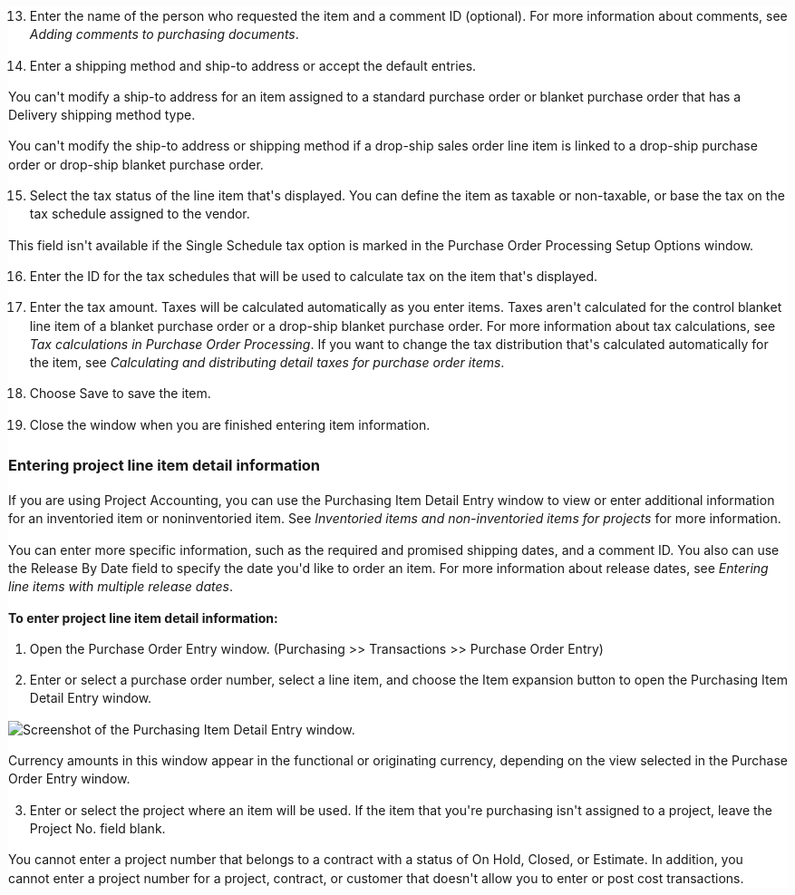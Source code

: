 13.  Enter the name of the person who requested the item and a comment ID (optional). For more information about comments, see *Adding comments to purchasing documents*.

14.  Enter a shipping method and ship-to address or accept the default entries.

You can't modify a ship-to address for an item assigned to a standard purchase order or blanket purchase order that has a Delivery shipping method type.

You can't modify the ship-to address or shipping method if a drop-ship sales order line item is linked to a drop-ship purchase order or drop-ship blanket purchase order.

15.  Select the tax status of the line item that's displayed. You can define the item as taxable or non-taxable, or base the tax on the tax schedule assigned to the vendor.

This field isn't available if the Single Schedule tax option is marked in the Purchase Order Processing Setup Options window.

16.  Enter the ID for the tax schedules that will be used to calculate tax on the item that's displayed.

17.  Enter the tax amount. Taxes will be calculated automatically as you enter items. Taxes aren't calculated for the control blanket line item of a blanket purchase order or a drop-ship blanket purchase order. For more information about tax calculations, see *Tax calculations in Purchase Order Processing*. If you want to change the tax distribution that's calculated automatically for the item, see *Calculating and distributing detail taxes for purchase order items*.

18.  Choose Save to save the item.

19.  Close the window when you are finished entering item information.

### Entering project line item detail information

If you are using Project Accounting, you can use the Purchasing Item Detail Entry window to view or enter additional information for an inventoried item or noninventoried item. See *Inventoried items and non-inventoried items for projects* for more information.

You can enter more specific information, such as the required and promised shipping dates, and a comment ID. You also can use the Release By Date field to specify the date you'd like to order an item. For more information about release dates, see *Entering line items with multiple release dates*.

**To enter project line item detail information:**

1.  Open the Purchase Order Entry window.
    (Purchasing \>\> Transactions \>\> Purchase Order Entry)

2.  Enter or select a purchase order number, select a line item, and choose the Item expansion button to open the Purchasing Item Detail Entry window.

![Screenshot of the Purchasing Item Detail Entry window.](media/POage063.jpg)

Currency amounts in this window appear in the functional or originating currency, depending on the view selected in the Purchase Order Entry window.

3.  Enter or select the project where an item will be used. If the item that you're purchasing isn't assigned to a project, leave the Project No. field blank.

You cannot enter a project number that belongs to a contract with a status of On Hold, Closed, or Estimate. In addition, you cannot enter a project number for a project, contract, or customer that doesn't allow you to enter or post cost transactions.
